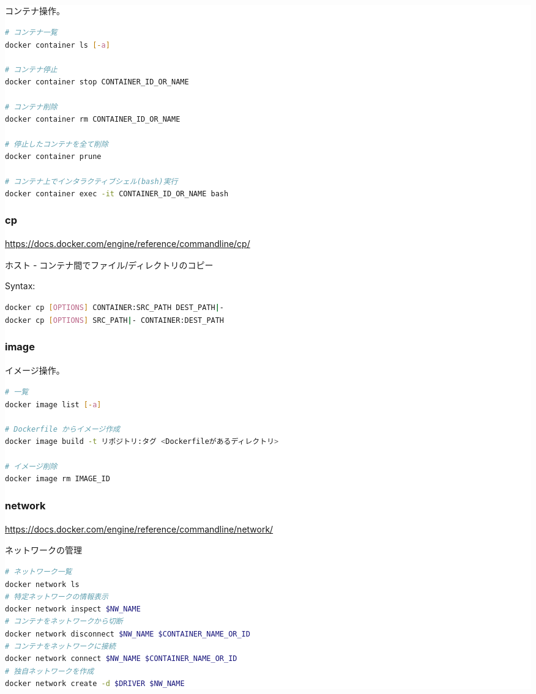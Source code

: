 コンテナ操作。

```bash
# コンテナ一覧
docker container ls [-a]

# コンテナ停止
docker container stop CONTAINER_ID_OR_NAME

# コンテナ削除
docker container rm CONTAINER_ID_OR_NAME

# 停止したコンテナを全て削除
docker container prune

# コンテナ上でインタラクティブシェル(bash)実行
docker container exec -it CONTAINER_ID_OR_NAME bash
```

### cp

https://docs.docker.com/engine/reference/commandline/cp/

ホスト - コンテナ間でファイル/ディレクトリのコピー

Syntax:

```sh
docker cp [OPTIONS] CONTAINER:SRC_PATH DEST_PATH|-
docker cp [OPTIONS] SRC_PATH|- CONTAINER:DEST_PATH
```

### image

イメージ操作。

```bash
# 一覧
docker image list [-a]

# Dockerfile からイメージ作成
docker image build -t リポジトリ:タグ <Dockerfileがあるディレクトリ>

# イメージ削除
docker image rm IMAGE_ID
```

### network

https://docs.docker.com/engine/reference/commandline/network/

ネットワークの管理

```sh
# ネットワーク一覧
docker network ls
# 特定ネットワークの情報表示
docker network inspect $NW_NAME
# コンテナをネットワークから切断
docker network disconnect $NW_NAME $CONTAINER_NAME_OR_ID
# コンテナをネットワークに接続
docker network connect $NW_NAME $CONTAINER_NAME_OR_ID
# 独自ネットワークを作成
docker network create -d $DRIVER $NW_NAME
```
